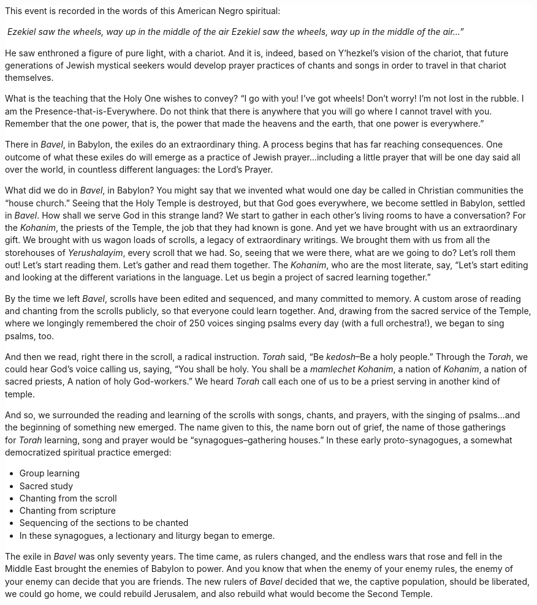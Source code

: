 This event is recorded in the words of this American Negro spiritual: 

 _Ezekiel saw the wheels, way up in the middle of the air Ezekiel saw the wheels, way up in the middle of the air…”_  

He saw enthroned a figure of pure light, with a chariot. And it is, indeed, based on Y’hezkel’s vision of the chariot, that future generations of Jewish mystical seekers would develop prayer practices of chants and songs in order to travel in that chariot themselves.

What is the teaching that the Holy One wishes to convey? “I go with you! I’ve got wheels! Don’t worry! I’m not lost in the rubble. I am the Presence-that-is-Everywhere. Do not think that there is anywhere that you will go where I cannot travel with you. Remember that the one power, that is, the power that made the heavens and the earth, that one power is everywhere.” 

There in _Bavel_, in Babylon, the exiles do an extraordinary thing. A process begins that has far reaching consequences. One outcome of what these exiles do will emerge as a practice of Jewish prayer…including a little prayer that will be one day said all over the world, in countless different languages: the Lord’s Prayer. 

What did we do in _Bavel_, in Babylon? You might say that we invented what would one day be called in Christian communities the “house church.” Seeing that the Holy Temple is destroyed, but that God goes everywhere, we become settled in Babylon, settled in _Bavel_. How shall we serve God in this strange land? We start to gather in each other’s living rooms to have a conversation? For the _Kohanim_, the priests of the Temple, the job that they had known is gone. And yet we have brought with us an extraordinary gift. We brought with us wagon loads of scrolls, a legacy of extraordinary writings. We brought them with us from all the storehouses of _Yerushalayim_, every scroll that we had. So, seeing that we were there, what are we going to do? Let’s roll them out! Let’s start reading them. Let’s gather and read them together. The _Kohanim_, who are the most literate, say, “Let’s start editing and looking at the different variations in the language. Let us begin a project of sacred learning together.” 

By the time we left _Bavel_, scrolls have been edited and sequenced, and many committed to memory. A custom arose of reading and chanting from the scrolls publicly, so that everyone could learn together. And, drawing from the sacred service of the Temple, where we longingly remembered the choir of 250 voices singing psalms every day (with a full orchestra!), we began to sing psalms, too. 

And then we read, right there in the scroll, a radical instruction. _Torah_ said, “Be _kedosh_–Be a holy people.” Through the _Torah_, we could hear God’s voice calling us, saying, “You shall be holy. You shall be a _mamlechet_ _Kohanim_, a nation of _Kohanim_, a nation of sacred priests, A nation of holy God-workers.” We heard _Torah_ call each one of us to be a priest serving in another kind of temple. 

And so, we surrounded the reading and learning of the scrolls with songs, chants, and prayers, with the singing of psalms…and the beginning of something new emerged. The name given to this, the name born out of grief, the name of those gatherings for _Torah_ learning, song and prayer would be “synagogues–gathering houses.” In these early proto-synagogues, a somewhat democratized spiritual practice emerged: 

- Group learning 
- Sacred study 
- Chanting from the scroll 
- Chanting from scripture 
- Sequencing of the sections to be chanted 
- In these synagogues, a lectionary and liturgy began to emerge. 

The exile in _Bavel_ was only seventy years. The time came, as rulers changed, and the endless wars that rose and fell in the Middle East brought the enemies of Babylon to power. And you know that when the enemy of your enemy rules, the enemy of your enemy can decide that you are friends. The new rulers of _Bavel_ decided that we, the captive population, should be liberated, we could go home, we could rebuild Jerusalem, and also rebuild what would become the Second Temple. 
